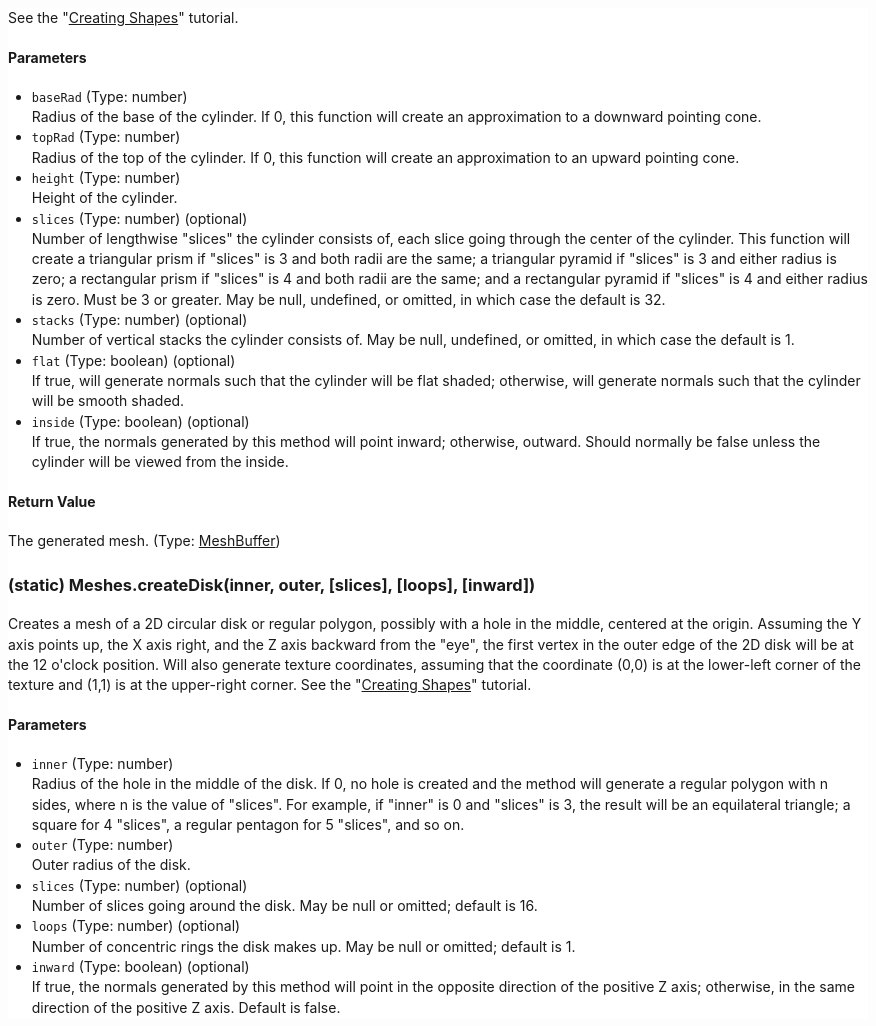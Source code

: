See the "<a href="tutorial-shapes.md">Creating Shapes</a>" tutorial.

#### Parameters

* `baseRad` (Type: number)<br>Radius of the base of the cylinder. If 0, this function will create an approximation to a downward pointing cone.
* `topRad` (Type: number)<br>Radius of the top of the cylinder. If 0, this function will create an approximation to an upward pointing cone.
* `height` (Type: number)<br>Height of the cylinder.
* `slices` (Type: number) (optional)<br>Number of lengthwise "slices" the cylinder consists of, each slice going through the center of the cylinder. This function will create a triangular prism if "slices" is 3 and both radii are the same; a triangular pyramid if "slices" is 3 and either radius is zero; a rectangular prism if "slices" is 4 and both radii are the same; and a rectangular pyramid if "slices" is 4 and either radius is zero. Must be 3 or greater. May be null, undefined, or omitted, in which case the default is 32.
* `stacks` (Type: number) (optional)<br>Number of vertical stacks the cylinder consists of. May be null, undefined, or omitted, in which case the default is 1.
* `flat` (Type: boolean) (optional)<br>If true, will generate normals such that the cylinder will be flat shaded; otherwise, will generate normals such that the cylinder will be smooth shaded.
* `inside` (Type: boolean) (optional)<br>If true, the normals generated by this method will point inward; otherwise, outward. Should normally be false unless the cylinder will be viewed from the inside.

#### Return Value

The generated mesh. (Type: <a href="MeshBuffer.md">MeshBuffer</a>)

<a name='Meshes.createDisk'></a>
### (static) Meshes.createDisk(inner, outer, [slices], [loops], [inward])

Creates a mesh of a 2D circular disk or regular polygon, possibly with a hole in the middle, centered at the origin.
Assuming the Y axis points up, the X axis right,
and the Z axis backward from the "eye", the first vertex in the outer edge
of the 2D disk will be at the 12 o'clock position.
Will also generate texture coordinates, assuming that the coordinate (0,0)
is at the lower-left corner of the texture and (1,1) is at the upper-right
corner.
See the "<a href="tutorial-shapes.md">Creating Shapes</a>" tutorial.

#### Parameters

* `inner` (Type: number)<br>Radius of the hole in the middle of the disk. If 0, no hole is created and the method will generate a regular polygon with n sides, where n is the value of "slices". For example, if "inner" is 0 and "slices" is 3, the result will be an equilateral triangle; a square for 4 "slices", a regular pentagon for 5 "slices", and so on.
* `outer` (Type: number)<br>Outer radius of the disk.
* `slices` (Type: number) (optional)<br>Number of slices going around the disk. May be null or omitted; default is 16.
* `loops` (Type: number) (optional)<br>Number of concentric rings the disk makes up. May be null or omitted; default is 1.
* `inward` (Type: boolean) (optional)<br>If true, the normals generated by this method will point in the opposite direction of the positive Z axis; otherwise, in the same direction of the positive Z axis. Default is false.
